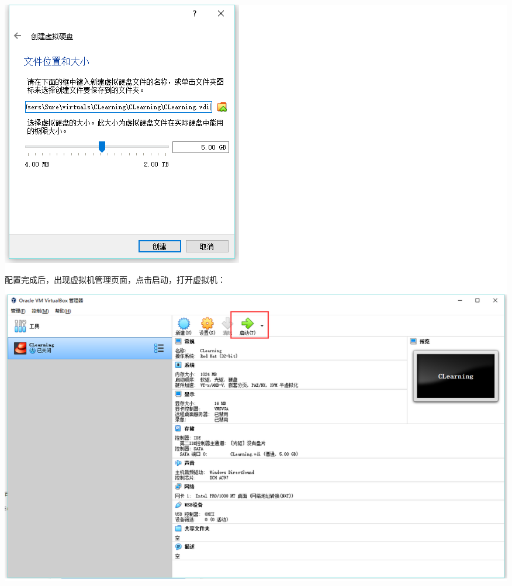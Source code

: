 ![image-20200822024037716](EnvBuild.assets/image-20200822024037716.png)

配置完成后，出现虚拟机管理页面，点击启动，打开虚拟机：

![image-20200822024221190](EnvBuild.assets/image-20200822024221190.png)
